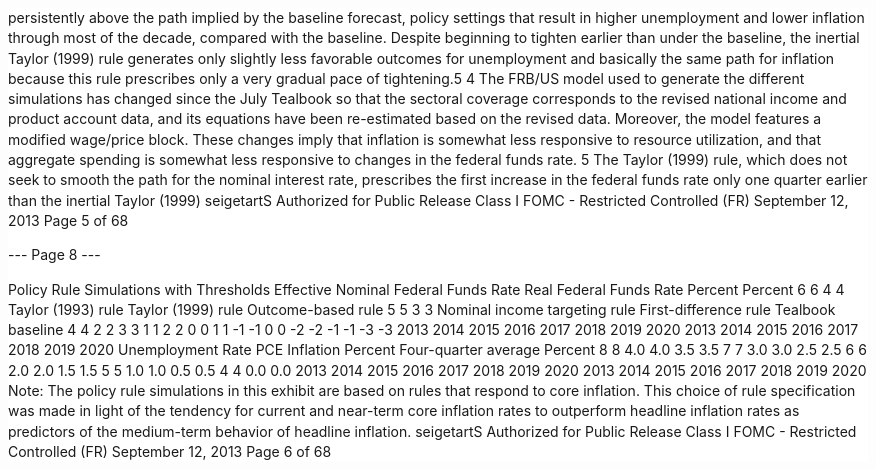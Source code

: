 persistently above the path implied by the baseline forecast, policy settings that result in
higher unemployment and lower inflation through most of the decade, compared with the
baseline. Despite beginning to tighten earlier than under the baseline, the inertial Taylor
(1999) rule generates only slightly less favorable outcomes for unemployment and
basically the same path for inflation because this rule prescribes only a very gradual pace
of tightening.5
4 The FRB/US model used to generate the different simulations has changed since the July
Tealbook so that the sectoral coverage corresponds to the revised national income and product account
data, and its equations have been re-estimated based on the revised data. Moreover, the model features a
modified wage/price block. These changes imply that inflation is somewhat less responsive to resource
utilization, and that aggregate spending is somewhat less responsive to changes in the federal funds rate.
5 The Taylor (1999) rule, which does not seek to smooth the path for the nominal interest rate,
prescribes the first increase in the federal funds rate only one quarter earlier than the inertial Taylor (1999)
seigetartS
Authorized for Public Release
Class I FOMC - Restricted Controlled (FR) September 12, 2013
Page 5 of 68

--- Page 8 ---

Policy Rule Simulations with Thresholds
Effective Nominal Federal Funds Rate Real Federal Funds Rate
Percent Percent
6 6 4 4
Taylor (1993) rule
Taylor (1999) rule
Outcome-based rule
5 5 3 3
Nominal income targeting rule
First-difference rule
Tealbook baseline
4 4 2 2
3 3 1 1
2 2 0 0
1 1 -1 -1
0 0 -2 -2
-1 -1 -3 -3
2013 2014 2015 2016 2017 2018 2019 2020 2013 2014 2015 2016 2017 2018 2019 2020
Unemployment Rate PCE Inflation
Percent Four-quarter average Percent
8 8 4.0 4.0
3.5 3.5
7 7 3.0 3.0
2.5 2.5
6 6 2.0 2.0
1.5 1.5
5 5 1.0 1.0
0.5 0.5
4 4 0.0 0.0
2013 2014 2015 2016 2017 2018 2019 2020 2013 2014 2015 2016 2017 2018 2019 2020
Note: The policy rule simulations in this exhibit are based on rules that respond to core inflation. This choice
of rule specification was made in light of the tendency for current and near-term core inflation rates to outperform
headline inflation rates as predictors of the medium-term behavior of headline inflation.
seigetartS
Authorized for Public Release
Class I FOMC - Restricted Controlled (FR) September 12, 2013
Page 6 of 68
